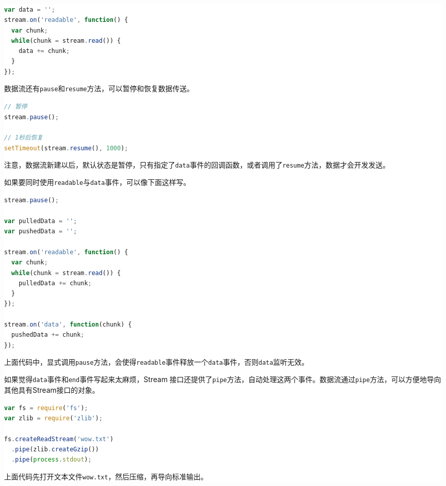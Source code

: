 ```javascript
var data = '';
stream.on('readable', function() {
  var chunk;
  while(chunk = stream.read()) {
    data += chunk;
  }
});
```

数据流还有`pause`和`resume`方法，可以暂停和恢复数据传送。

```javascript
// 暂停
stream.pause();

// 1秒后恢复
setTimeout(stream.resume(), 1000);
```

注意，数据流新建以后，默认状态是暂停，只有指定了`data`事件的回调函数，或者调用了`resume`方法，数据才会开发发送。

如果要同时使用`readable`与`data`事件，可以像下面这样写。

```javascript
stream.pause();

var pulledData = '';
var pushedData = '';

stream.on('readable', function() {
  var chunk;
  while(chunk = stream.read()) {
    pulledData += chunk;
  }
});

stream.on('data', function(chunk) {
  pushedData += chunk;
});
```

上面代码中，显式调用`pause`方法，会使得`readable`事件释放一个`data`事件，否则`data`监听无效。

如果觉得`data`事件和`end`事件写起来太麻烦，Stream 接口还提供了`pipe`方法，自动处理这两个事件。数据流通过`pipe`方法，可以方便地导向其他具有Stream接口的对象。

```javascript
var fs = require('fs');
var zlib = require('zlib');

fs.createReadStream('wow.txt')
  .pipe(zlib.createGzip())
  .pipe(process.stdout);
```

上面代码先打开文本文件`wow.txt`，然后压缩，再导向标准输出。
